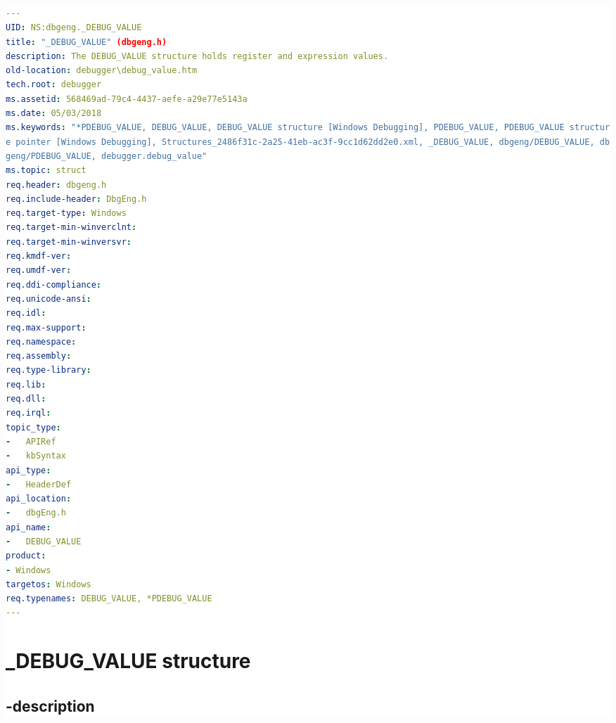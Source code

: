 ```yaml
---
UID: NS:dbgeng._DEBUG_VALUE
title: "_DEBUG_VALUE" (dbgeng.h)
description: The DEBUG_VALUE structure holds register and expression values.
old-location: debugger\debug_value.htm
tech.root: debugger
ms.assetid: 568469ad-79c4-4437-aefe-a29e77e5143a
ms.date: 05/03/2018
ms.keywords: "*PDEBUG_VALUE, DEBUG_VALUE, DEBUG_VALUE structure [Windows Debugging], PDEBUG_VALUE, PDEBUG_VALUE structure pointer [Windows Debugging], Structures_2486f31c-2a25-41eb-ac3f-9cc1d62dd2e0.xml, _DEBUG_VALUE, dbgeng/DEBUG_VALUE, dbgeng/PDEBUG_VALUE, debugger.debug_value"
ms.topic: struct
req.header: dbgeng.h
req.include-header: DbgEng.h
req.target-type: Windows
req.target-min-winverclnt: 
req.target-min-winversvr: 
req.kmdf-ver: 
req.umdf-ver: 
req.ddi-compliance: 
req.unicode-ansi: 
req.idl: 
req.max-support: 
req.namespace: 
req.assembly: 
req.type-library: 
req.lib: 
req.dll: 
req.irql: 
topic_type:
-	APIRef
-	kbSyntax
api_type:
-	HeaderDef
api_location:
-	dbgEng.h
api_name:
-	DEBUG_VALUE
product:
- Windows
targetos: Windows
req.typenames: DEBUG_VALUE, *PDEBUG_VALUE
---
```


# _DEBUG_VALUE structure


## -description
